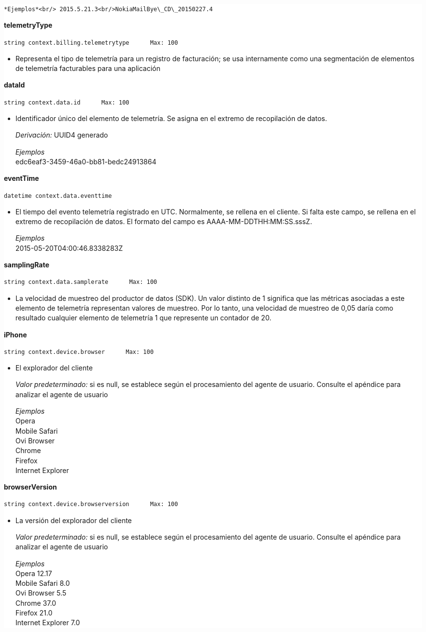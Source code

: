    *Ejemplos*<br/> 2015.5.21.3<br/>NokiaMailBye\_CD\_20150227.4

**telemetryType**

    string context.billing.telemetrytype      Max: 100
* 
    Representa el tipo de telemetría para un registro de facturación; se usa internamente como una segmentación de elementos de telemetría facturables para una aplicación 

**dataId**

    string context.data.id      Max: 100
* 
    Identificador único del elemento de telemetría. Se asigna en el extremo de recopilación de datos. 

    *Derivación:* UUID4 generado

    *Ejemplos*<br/> edc6eaf3-3459-46a0-bb81-bedc24913864

**eventTime**

    datetime context.data.eventtime      
* 
    El tiempo del evento telemetría registrado en UTC. Normalmente, se rellena en el cliente. Si falta este campo, se rellena en el extremo de recopilación de datos. El formato del campo es AAAA-MM-DDTHH:MM:SS.sssZ.    

    *Ejemplos*<br/> 2015-05-20T04:00:46.8338283Z

**samplingRate**

    string context.data.samplerate      Max: 100
* 
    La velocidad de muestreo del productor de datos (SDK). Un valor distinto de 1 significa que las métricas asociadas a este elemento de telemetría representan valores de muestreo. Por lo tanto, una velocidad de muestreo de 0,05 daría como resultado cualquier elemento de telemetría 1 que represente un contador de 20. 

**iPhone**

    string context.device.browser      Max: 100
* 
    El explorador del cliente 

    *Valor predeterminado:* si es null, se establece según el procesamiento del agente de usuario. Consulte el apéndice para analizar el agente de usuario

    *Ejemplos*<br/> Opera<br/>Mobile Safari<br/>Ovi Browser<br/>Chrome<br/>Firefox<br/>Internet Explorer

**browserVersion**

    string context.device.browserversion      Max: 100
* 
    La versión del explorador del cliente 

    *Valor predeterminado:* si es null, se establece según el procesamiento del agente de usuario. Consulte el apéndice para analizar el agente de usuario

    *Ejemplos*<br/> Opera 12.17<br/>Mobile Safari 8.0<br/>Ovi Browser 5.5<br/>Chrome 37.0<br/>Firefox 21.0<br/>Internet Explorer 7.0
